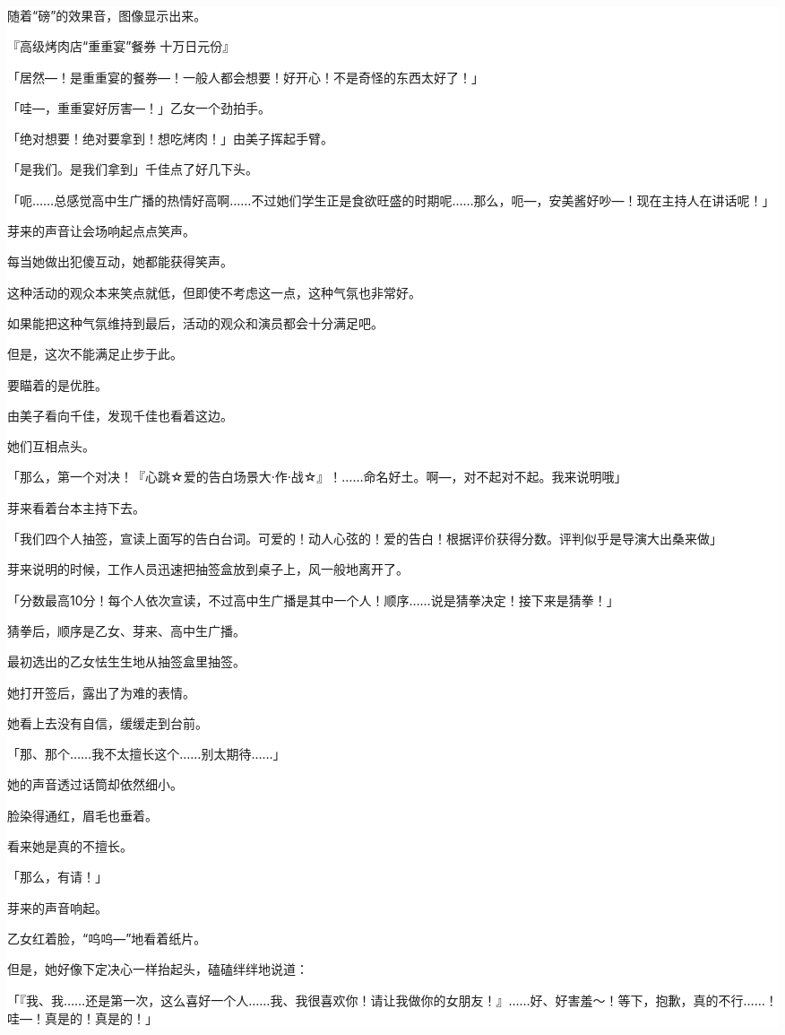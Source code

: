 随着“磅”的效果音，图像显示出来。

『高级烤肉店“重重宴”餐券 十万日元份』

「居然—！是重重宴的餐券—！一般人都会想要！好开心！不是奇怪的东西太好了！」

「哇—，重重宴好厉害—！」乙女一个劲拍手。

「绝对想要！绝对要拿到！想吃烤肉！」由美子挥起手臂。

「是我们。是我们拿到」千佳点了好几下头。

「呃……总感觉高中生广播的热情好高啊……不过她们学生正是食欲旺盛的时期呢……那么，呃—，安美酱好吵—！现在主持人在讲话呢！」

芽来的声音让会场响起点点笑声。

每当她做出犯傻互动，她都能获得笑声。

这种活动的观众本来笑点就低，但即使不考虑这一点，这种气氛也非常好。

如果能把这种气氛维持到最后，活动的观众和演员都会十分满足吧。

但是，这次不能满足止步于此。

要瞄着的是优胜。

由美子看向千佳，发现千佳也看着这边。

她们互相点头。

「那么，第一个对决！『心跳☆爱的告白场景大·作·战☆』！……命名好土。啊—，对不起对不起。我来说明哦」

芽来看着台本主持下去。

「我们四个人抽签，宣读上面写的告白台词。可爱的！动人心弦的！爱的告白！根据评价获得分数。评判似乎是导演大出桑来做」

芽来说明的时候，工作人员迅速把抽签盒放到桌子上，风一般地离开了。

「分数最高10分！每个人依次宣读，不过高中生广播是其中一个人！顺序……说是猜拳决定！接下来是猜拳！」

猜拳后，顺序是乙女、芽来、高中生广播。

最初选出的乙女怯生生地从抽签盒里抽签。

她打开签后，露出了为难的表情。

她看上去没有自信，缓缓走到台前。

「那、那个……我不太擅长这个……别太期待……」

她的声音透过话筒却依然细小。

脸染得通红，眉毛也垂着。

看来她是真的不擅长。

「那么，有请！」

芽来的声音响起。

乙女红着脸，“呜呜—”地看着纸片。

但是，她好像下定决心一样抬起头，磕磕绊绊地说道：

「『我、我……还是第一次，这么喜好一个人……我、我很喜欢你！请让我做你的女朋友！』……好、好害羞～！等下，抱歉，真的不行……！哇—！真是的！真是的！」
